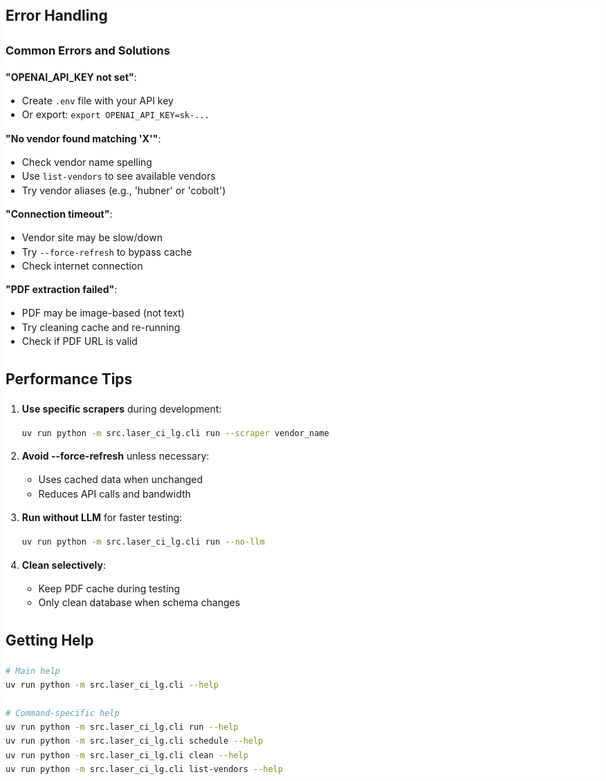 ## Error Handling

### Common Errors and Solutions

**"OPENAI_API_KEY not set"**:
- Create `.env` file with your API key
- Or export: `export OPENAI_API_KEY=sk-...`

**"No vendor found matching 'X'"**:
- Check vendor name spelling
- Use `list-vendors` to see available vendors
- Try vendor aliases (e.g., 'hubner' or 'cobolt')

**"Connection timeout"**:
- Vendor site may be slow/down
- Try `--force-refresh` to bypass cache
- Check internet connection

**"PDF extraction failed"**:
- PDF may be image-based (not text)
- Try cleaning cache and re-running
- Check if PDF URL is valid

## Performance Tips

1. **Use specific scrapers** during development:
   ```bash
   uv run python -m src.laser_ci_lg.cli run --scraper vendor_name
   ```

2. **Avoid --force-refresh** unless necessary:
   - Uses cached data when unchanged
   - Reduces API calls and bandwidth

3. **Run without LLM** for faster testing:
   ```bash
   uv run python -m src.laser_ci_lg.cli run --no-llm
   ```

4. **Clean selectively**:
   - Keep PDF cache during testing
   - Only clean database when schema changes

## Getting Help

```bash
# Main help
uv run python -m src.laser_ci_lg.cli --help

# Command-specific help
uv run python -m src.laser_ci_lg.cli run --help
uv run python -m src.laser_ci_lg.cli schedule --help
uv run python -m src.laser_ci_lg.cli clean --help
uv run python -m src.laser_ci_lg.cli list-vendors --help
```
